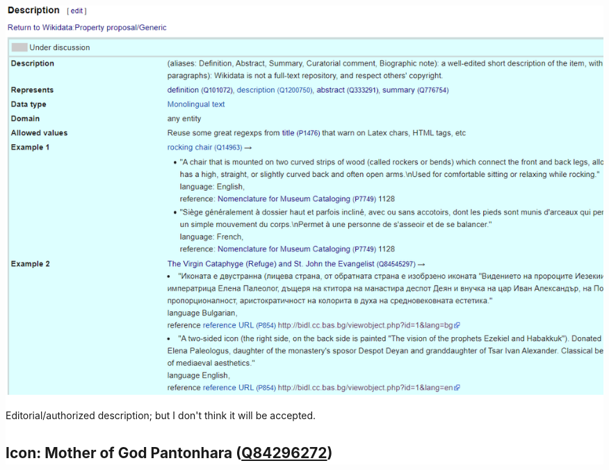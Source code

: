 ![](img/property-description.png)

Editorial/authorized description; but I don't think it will be accepted.

## Icon: Mother of God Pantonhara ([Q84296272](https://tools.wmflabs.org/reasonator/?q=Q84296272&lang=en))
